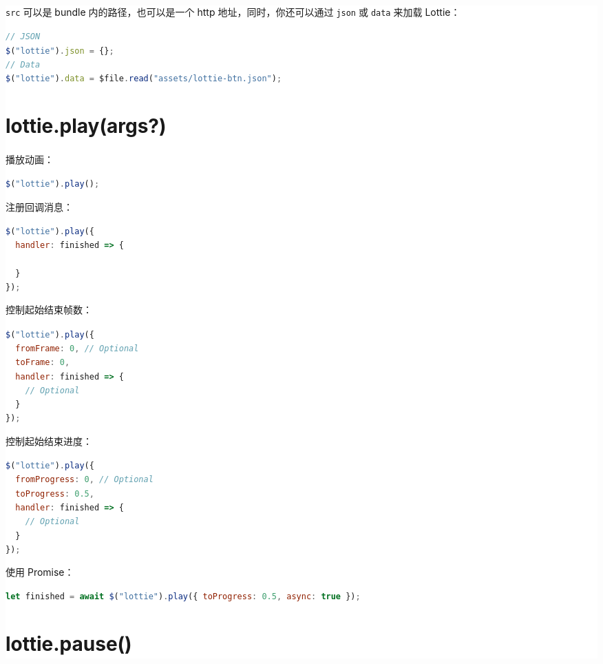 `src` 可以是 bundle 内的路径，也可以是一个 http 地址，同时，你还可以通过 `json` 或 `data` 来加载 Lottie：

```js
// JSON
$("lottie").json = {};
// Data
$("lottie").data = $file.read("assets/lottie-btn.json");
```

# lottie.play(args?)

播放动画：

```js
$("lottie").play();
```

注册回调消息：

```js
$("lottie").play({
  handler: finished => {

  }
});
```

控制起始结束帧数：

```js
$("lottie").play({
  fromFrame: 0, // Optional
  toFrame: 0,
  handler: finished => {
    // Optional
  }
});
```

控制起始结束进度：

```js
$("lottie").play({
  fromProgress: 0, // Optional
  toProgress: 0.5,
  handler: finished => {
    // Optional
  }
});
```

使用 Promise：

```js
let finished = await $("lottie").play({ toProgress: 0.5, async: true });
```

# lottie.pause()
